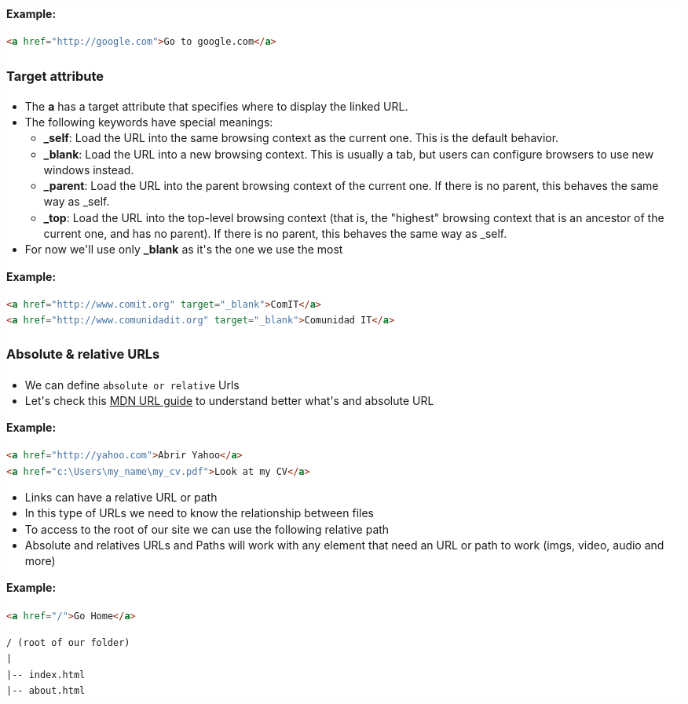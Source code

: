 **Example:**
```html
<a href="http://google.com">Go to google.com</a>
```

### Target attribute
* The **a** has a target attribute that specifies where to display the linked URL.
* The following keywords have special meanings:
  * **_self**: Load the URL into the same browsing context as the current one. This is the default behavior.
  * **_blank**: Load the URL into a new browsing context. This is usually a tab, but users can configure browsers to use new windows instead.
  * **_parent**: Load the URL into the parent browsing context of the current one. If there is no parent, this behaves the same way as _self.
  * **_top**: Load the URL into the top-level browsing context (that is, the "highest" browsing context that is an ancestor of the current one, and has no parent). If there is no parent, this behaves the same way as _self.
* For now we'll use only **_blank** as it's the one we use the most

**Example:**
```html
<a href="http://www.comit.org" target="_blank">ComIT</a>
<a href="http://www.comunidadit.org" target="_blank">Comunidad IT</a>
```

### Absolute & relative URLs
* We can define `absolute or relative` Urls
* Let's check this [MDN URL guide](https://developer.mozilla.org/en-US/docs/Learn/Common_questions/What_is_a_URL) to understand better what's and absolute URL

**Example:**
```html
<a href="http://yahoo.com">Abrir Yahoo</a>
<a href="c:\Users\my_name\my_cv.pdf">Look at my CV</a>
```

* Links can have a relative URL or path
* In this type of URLs we need to know the relationship between files
* To access to the root of our site we can use the following relative path
* Absolute and relatives URLs and Paths will work with any element that need an URL or path to work (imgs, video, audio and more)

**Example:**
```html
<a href="/">Go Home</a>
```

```
/ (root of our folder)
|
|-- index.html
|-- about.html

```
